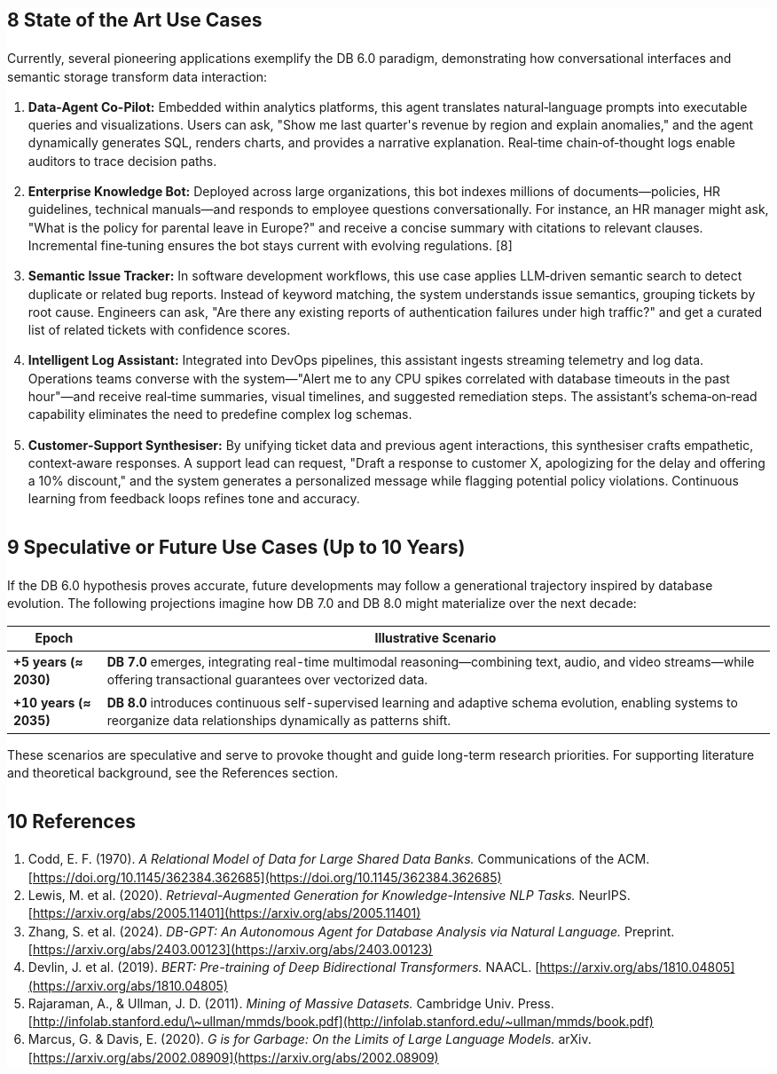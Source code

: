 ## 8  State of the Art Use Cases

Currently, several pioneering applications exemplify the DB 6.0 paradigm, demonstrating how conversational interfaces and semantic storage transform data interaction:

1. **Data-Agent Co-Pilot:** Embedded within analytics platforms, this agent translates natural‑language prompts into executable queries and visualizations. Users can ask, "Show me last quarter's revenue by region and explain anomalies," and the agent dynamically generates SQL, renders charts, and provides a narrative explanation. Real‑time chain‑of‑thought logs enable auditors to trace decision paths.

2. **Enterprise Knowledge Bot:** Deployed across large organizations, this bot indexes millions of documents—policies, HR guidelines, technical manuals—and responds to employee questions conversationally. For instance, an HR manager might ask, "What is the policy for parental leave in Europe?" and receive a concise summary with citations to relevant clauses. Incremental fine‑tuning ensures the bot stays current with evolving regulations. \[8]

3. **Semantic Issue Tracker:** In software development workflows, this use case applies LLM‐driven semantic search to detect duplicate or related bug reports. Instead of keyword matching, the system understands issue semantics, grouping tickets by root cause. Engineers can ask, "Are there any existing reports of authentication failures under high traffic?" and get a curated list of related tickets with confidence scores.

4. **Intelligent Log Assistant:** Integrated into DevOps pipelines, this assistant ingests streaming telemetry and log data. Operations teams converse with the system—"Alert me to any CPU spikes correlated with database timeouts in the past hour"—and receive real‑time summaries, visual timelines, and suggested remediation steps. The assistant’s schema‑on‑read capability eliminates the need to predefine complex log schemas.

5. **Customer‑Support Synthesiser:** By unifying ticket data and previous agent interactions, this synthesiser crafts empathetic, context‑aware responses. A support lead can request, "Draft a response to customer X, apologizing for the delay and offering a 10% discount," and the system generates a personalized message while flagging potential policy violations. Continuous learning from feedback loops refines tone and accuracy.

## 9  Speculative or Future Use Cases (Up to 10 Years)

If the DB 6.0 hypothesis proves accurate, future developments may follow a generational trajectory inspired by database evolution. The following projections imagine how DB 7.0 and DB 8.0 might materialize over the next decade:

| Epoch                  | Illustrative Scenario                                                                                                                                                     |
| ---------------------- | ------------------------------------------------------------------------------------------------------------------------------------------------------------------------- |
| **+5 years (≈ 2030)**  | **DB 7.0** emerges, integrating real-time multimodal reasoning—combining text, audio, and video streams—while offering transactional guarantees over vectorized data.     |
| **+10 years (≈ 2035)** | **DB 8.0** introduces continuous self-supervised learning and adaptive schema evolution, enabling systems to reorganize data relationships dynamically as patterns shift. |

These scenarios are speculative and serve to provoke thought and guide long-term research priorities. For supporting literature and theoretical background, see the References section.

## 10  References

1. Codd, E. F. (1970). *A Relational Model of Data for Large Shared Data Banks.* Communications of the ACM. [https://doi.org/10.1145/362384.362685](https://doi.org/10.1145/362384.362685)
2. Lewis, M. et al. (2020). *Retrieval-Augmented Generation for Knowledge-Intensive NLP Tasks.* NeurIPS. [https://arxiv.org/abs/2005.11401](https://arxiv.org/abs/2005.11401)
3. Zhang, S. et al. (2024). *DB-GPT: An Autonomous Agent for Database Analysis via Natural Language.* Preprint. [https://arxiv.org/abs/2403.00123](https://arxiv.org/abs/2403.00123)
4. Devlin, J. et al. (2019). *BERT: Pre-training of Deep Bidirectional Transformers.* NAACL. [https://arxiv.org/abs/1810.04805](https://arxiv.org/abs/1810.04805)
5. Rajaraman, A., & Ullman, J. D. (2011). *Mining of Massive Datasets.* Cambridge Univ. Press. [http://infolab.stanford.edu/\~ullman/mmds/book.pdf](http://infolab.stanford.edu/~ullman/mmds/book.pdf)
6. Marcus, G. & Davis, E. (2020). *G is for Garbage: On the Limits of Large Language Models.* arXiv. [https://arxiv.org/abs/2002.08909](https://arxiv.org/abs/2002.08909)